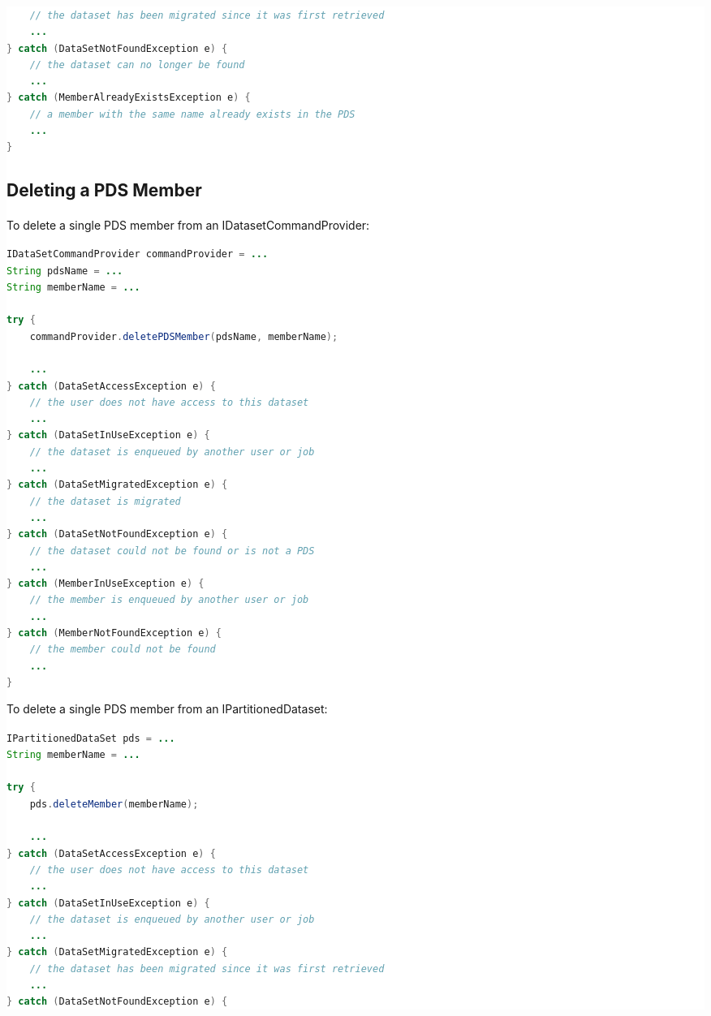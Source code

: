```java
	// the dataset has been migrated since it was first retrieved
	...
} catch (DataSetNotFoundException e) {
	// the dataset can no longer be found
	...
} catch (MemberAlreadyExistsException e) {
	// a member with the same name already exists in the PDS
	...
}
```

## Deleting a PDS Member

To delete a single PDS member from an IDatasetCommandProvider:

```java
IDataSetCommandProvider commandProvider = ...
String pdsName = ...
String memberName = ...

try {
	commandProvider.deletePDSMember(pdsName, memberName);

	...
} catch (DataSetAccessException e) {
	// the user does not have access to this dataset
	...
} catch (DataSetInUseException e) {
	// the dataset is enqueued by another user or job
	...
} catch (DataSetMigratedException e) {
	// the dataset is migrated
	...
} catch (DataSetNotFoundException e) {
	// the dataset could not be found or is not a PDS
	...
} catch (MemberInUseException e) {
	// the member is enqueued by another user or job
	...
} catch (MemberNotFoundException e) {
	// the member could not be found
	...
}
```

To delete a single PDS member from an IPartitionedDataset:

```java
IPartitionedDataSet pds = ...
String memberName = ...

try {
	pds.deleteMember(memberName);

	...
} catch (DataSetAccessException e) {
	// the user does not have access to this dataset
	...
} catch (DataSetInUseException e) {
	// the dataset is enqueued by another user or job
	...
} catch (DataSetMigratedException e) {
	// the dataset has been migrated since it was first retrieved
	...
} catch (DataSetNotFoundException e) {
```